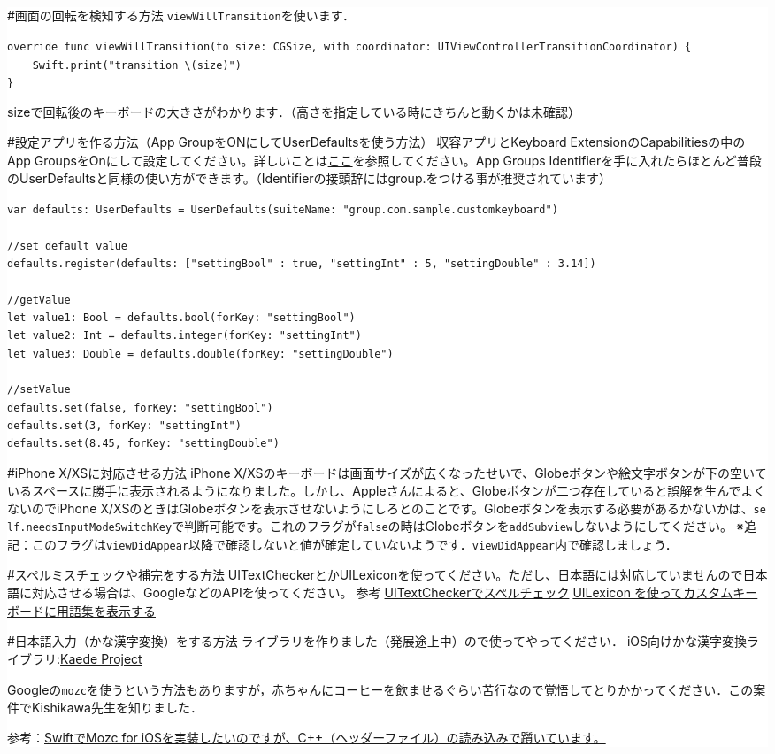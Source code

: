 #画面の回転を検知する方法
`viewWillTransition`を使います．

```swift:
override func viewWillTransition(to size: CGSize, with coordinator: UIViewControllerTransitionCoordinator) {
	Swift.print("transition \(size)")
}
```

sizeで回転後のキーボードの大きさがわかります．（高さを指定している時にきちんと動くかは未確認）

#設定アプリを作る方法（App GroupをONにしてUserDefaultsを使う方法）
収容アプリとKeyboard ExtensionのCapabilitiesの中のApp GroupsをOnにして設定してください。詳しいことは[ここ](http://ghosthug.hatenablog.com/entry/2017/03/11/195328)を参照してください。App Groups Identifierを手に入れたらほとんど普段のUserDefaultsと同様の使い方ができます。（Identifierの接頭辞にはgroup.をつける事が推奨されています）

```swift:
var defaults: UserDefaults = UserDefaults(suiteName: "group.com.sample.customkeyboard")

//set default value
defaults.register(defaults: ["settingBool" : true, "settingInt" : 5, "settingDouble" : 3.14])

//getValue
let value1: Bool = defaults.bool(forKey: "settingBool")
let value2: Int = defaults.integer(forKey: "settingInt")
let value3: Double = defaults.double(forKey: "settingDouble")

//setValue
defaults.set(false, forKey: "settingBool")
defaults.set(3, forKey: "settingInt")
defaults.set(8.45, forKey: "settingDouble")
```

#iPhone X/XSに対応させる方法
iPhone X/XSのキーボードは画面サイズが広くなったせいで、Globeボタンや絵文字ボタンが下の空いているスペースに勝手に表示されるようになりました。しかし、Appleさんによると、Globeボタンが二つ存在していると誤解を生んでよくないのでiPhone X/XSのときはGlobeボタンを表示させないようにしろとのことです。Globeボタンを表示する必要があるかないかは、`self.needsInputModeSwitchKey`で判断可能です。これのフラグが`false`の時はGlobeボタンを`addSubview`しないようにしてください。
※追記：このフラグは`viewDidAppear`以降で確認しないと値が確定していないようです．`viewDidAppear`内で確認しましょう．

#スペルミスチェックや補完をする方法
UITextCheckerとかUILexiconを使ってください。ただし、日本語には対応していませんので日本語に対応させる場合は、GoogleなどのAPIを使ってください。
参考
[UITextCheckerでスペルチェック](https://sites.google.com/a/gclue.jp/swift-docs/ni-yinki100-ios/uikit/uitextcheckerdesuperuchekku)
[UILexicon を使ってカスタムキーボードに用語集を表示する](https://dev.classmethod.jp/references/ios8-uilexicon/)

#日本語入力（かな漢字変換）をする方法
ライブラリを作りました（発展途上中）ので使ってやってください．
iOS向けかな漢字変換ライブラリ:[Kaede Project](https://qiita.com/Kyomesuke3/items/5ae009a2e8e15c5ff6bf)

Googleの`mozc`を使うという方法もありますが，赤ちゃんにコーヒーを飲ませるぐらい苦行なので覚悟してとりかかってください．この案件でKishikawa先生を知りました．

参考：[SwiftでMozc for iOSを実装したいのですが、C++（ヘッダーファイル）の読み込みで躓いています。](https://ja.stackoverflow.com/questions/23865/swift%E3%81%A7mozc-for-ios%E3%82%92%E5%AE%9F%E8%A3%85%E3%81%97%E3%81%9F%E3%81%84%E3%81%AE%E3%81%A7%E3%81%99%E3%81%8C-c-%E3%83%98%E3%83%83%E3%83%80%E3%83%BC%E3%83%95%E3%82%A1%E3%82%A4%E3%83%AB-%E3%81%AE%E8%AA%AD%E3%81%BF%E8%BE%BC%E3%81%BF%E3%81%A7%E8%BA%93%E3%81%84%E3%81%A6%E3%81%84%E3%81%BE%E3%81%99)
